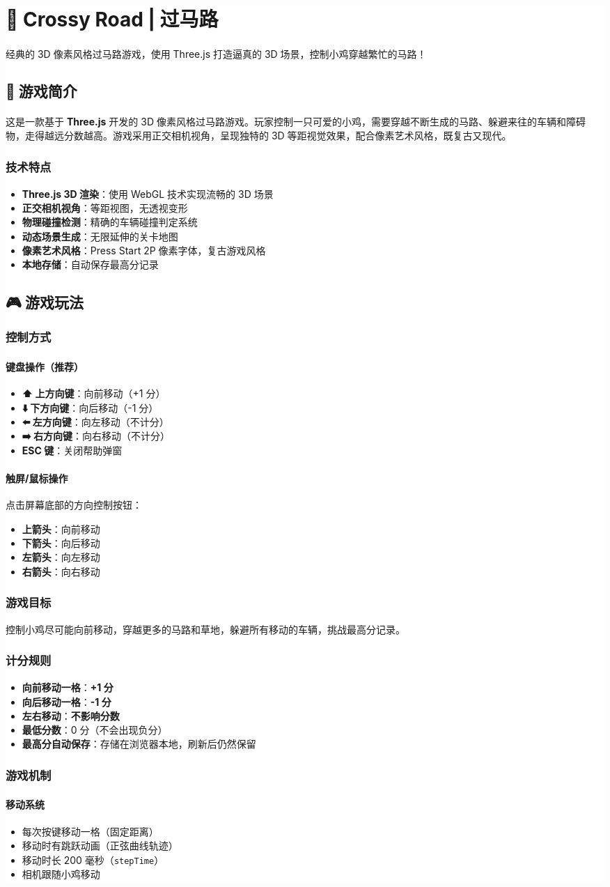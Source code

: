 # 🐔 Crossy Road | 过马路

经典的 3D 像素风格过马路游戏，使用 Three.js 打造逼真的 3D 场景，控制小鸡穿越繁忙的马路！

## 📖 游戏简介

这是一款基于 **Three.js** 开发的 3D 像素风格过马路游戏。玩家控制一只可爱的小鸡，需要穿越不断生成的马路、躲避来往的车辆和障碍物，走得越远分数越高。游戏采用正交相机视角，呈现独特的 3D 等距视觉效果，配合像素艺术风格，既复古又现代。

### 技术特点
- **Three.js 3D 渲染**：使用 WebGL 技术实现流畅的 3D 场景
- **正交相机视角**：等距视图，无透视变形
- **物理碰撞检测**：精确的车辆碰撞判定系统
- **动态场景生成**：无限延伸的关卡地图
- **像素艺术风格**：Press Start 2P 像素字体，复古游戏风格
- **本地存储**：自动保存最高分记录

## 🎮 游戏玩法

### 控制方式

#### 键盘操作（推荐）
- **⬆️ 上方向键**：向前移动（+1 分）
- **⬇️ 下方向键**：向后移动（-1 分）
- **⬅️ 左方向键**：向左移动（不计分）
- **➡️ 右方向键**：向右移动（不计分）
- **ESC 键**：关闭帮助弹窗

#### 触屏/鼠标操作
点击屏幕底部的方向控制按钮：
- **上箭头**：向前移动
- **下箭头**：向后移动
- **左箭头**：向左移动
- **右箭头**：向右移动

### 游戏目标
控制小鸡尽可能向前移动，穿越更多的马路和草地，躲避所有移动的车辆，挑战最高分记录。

### 计分规则
- **向前移动一格**：**+1 分**
- **向后移动一格**：**-1 分**
- **左右移动**：**不影响分数**
- **最低分数**：0 分（不会出现负分）
- **最高分自动保存**：存储在浏览器本地，刷新后仍然保留

### 游戏机制

#### 移动系统
- 每次按键移动一格（固定距离）
- 移动时有跳跃动画（正弦曲线轨迹）
- 移动时长 200 毫秒（`stepTime`）
- 相机跟随小鸡移动
